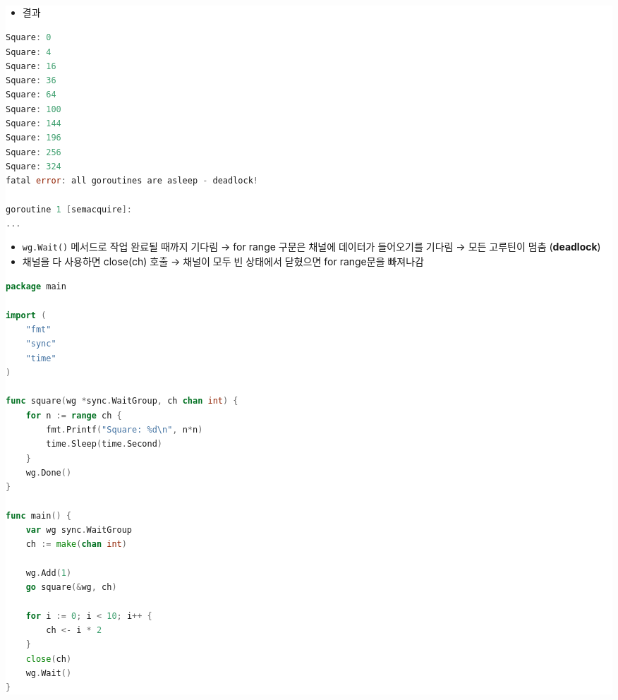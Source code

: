 - 결과

```go
Square: 0
Square: 4
Square: 16
Square: 36
Square: 64
Square: 100
Square: 144
Square: 196
Square: 256
Square: 324
fatal error: all goroutines are asleep - deadlock!

goroutine 1 [semacquire]:
...
```

- `wg.Wait()` 메서드로 작업 완료될 때까지 기다림 → for range 구문은 채널에 데이터가 들어오기를 기다림 → 모든 고루틴이 멈춤 (**deadlock**)
- 채널을 다 사용하면 close(ch) 호출 → 채널이 모두 빈 상태에서 닫혔으면 for range문을 빠져나감

```go
package main

import (
	"fmt"
	"sync"
	"time"
)

func square(wg *sync.WaitGroup, ch chan int) {
	for n := range ch {
		fmt.Printf("Square: %d\n", n*n)
		time.Sleep(time.Second)
	}
	wg.Done()
}

func main() {
	var wg sync.WaitGroup
	ch := make(chan int)

	wg.Add(1)
	go square(&wg, ch)

	for i := 0; i < 10; i++ {
		ch <- i * 2
	}
	close(ch)
	wg.Wait()
}
```
